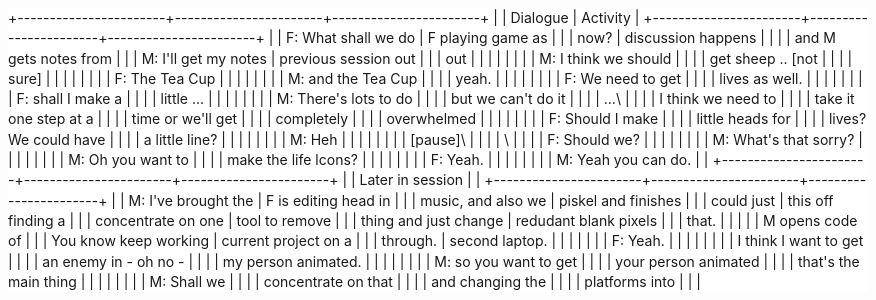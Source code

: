 \+-----------------------+-----------------------+-----------------------+ |                       | Dialogue              | Activity              | \+-----------------------+-----------------------+-----------------------+ |                       | F: What shall we do   | F playing game as     | |                       | now?                  | discussion happens    | |                       |                       | and M gets notes from | |                       | M: I'll get my notes  | previous session out  | |                       | out                   |                       | \|                       \|                       \|                       \| |                       | M: I think we should  |                       | |                       | get sheep .. \[not    |                       | |                       | sure]                \|                       \| \|                       \|                       \|                       \| |                       | F: The Tea Cup        |                       | \|                       \|                       \|                       \| |                       | M: and the Tea Cup    |                       | |                       | yeah.                 |                       | \|                       \|                       \|                       \| |                       | F: We need to get     |                       | |                       | lives as well.        |                       | \|                       \|                       \|                       \| |                       | F: shall I make a     |                       | |                       | little ...           |                       | \|                       \|                       \|                       \| |                       | M: There's lots to do |                       | |                       | but we can't do it    |                       | |                       | ...\\                  |                       | |                       | I think we need to    |                       | |                       | take it one step at a |                       | |                       | time or we'll get     |                       | |                       | completely            |                       | |                       | overwhelmed           |                       | \|                       \|                       \|                       \| |                       | F: Should I make      |                       | |                       | little heads for      |                       | |                       | lives? We could have  |                       | |                       | a little line?        |                       | \|                       \|                       \|                       \| |                       | M: Heh                |                       | \|                       \|                       \|                       \| \|                       \| \[pause]\\            |                       | |                       | \\                     |                       | |                       | F: Should we?         |                       | \|                       \|                       \|                       \| |                       | M: What's that sorry? |                       | \|                       \|                       \|                       \| |                       | M: Oh you want to     |                       | |                       | make the life lcons?  |                       | \|                       \|                       \|                       \| |                       | F: Yeah.              |                       | \|                       \|                       \|                       \| |                       | M: Yeah you can do.   |                       | \+-----------------------+-----------------------+-----------------------+ |                       | Later in session      |                       | \+-----------------------+-----------------------+-----------------------+ |                       | M: I've brought the   | F is editing head in  | |                       | music, and also we    | piskel and finishes   | |                       | could just            | this off finding a    | |                       | concentrate on one    | tool to remove        | |                       | thing and just change | redudant blank pixels | |                       | that.                 |                       | |                       |                       | M opens code of       | |                       | You know keep working | current project on a  | |                       | through.              | second laptop.        | \|                       \|                       \|                       \| |                       | F: Yeah.              |                       | \|                       \|                       \|                       \| |                       | I think I want to get |                       | |                       | an enemy in - oh no - |                       | |                       | my person animated.   |                       | \|                       \|                       \|                       \| |                       | M: so you want to get |                       | |                       | your person animated  |                       | |                       | that's the main thing |                       | \|                       \|                       \|                       \| |                       | M: Shall we           |                       | |                       | concentrate on that   |                       | |                       | and changing the      |                       | |                       | platforms into        |                       | |